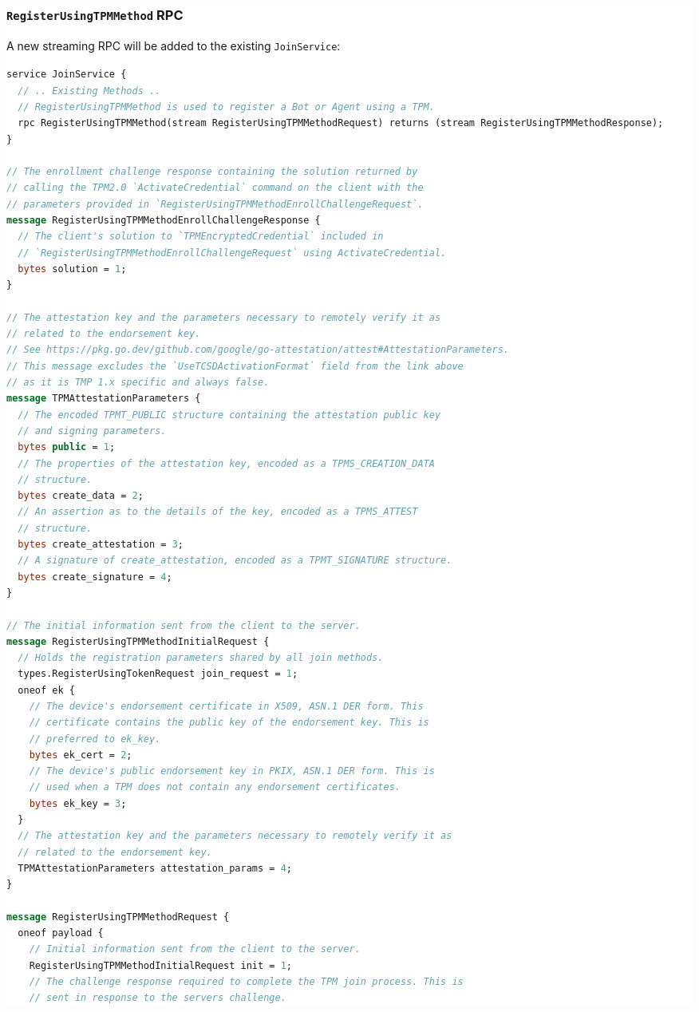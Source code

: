 ### `RegisterUsingTPMMethod` RPC

A new streaming RPC will be added to the existing `JoinService`:

```protobuf
service JoinService {
  // .. Existing Methods ..
  // RegisterUsingTPMMethod is used to register a Bot or Agent using a TPM.
  rpc RegisterUsingTPMMethod(stream RegisterUsingTPMMethodRequest) returns (stream RegisterUsingTPMMethodResponse);
}

// The enrollment challenge response containing the solution returned by
// calling the TPM2.0 `ActivateCredential` command on the client with the
// parameters provided in `RegisterUsingTPMMethodEnrollChallengeRequest`.
message RegisterUsingTPMMethodEnrollChallengeResponse {
  // The client's solution to `TPMEncryptedCredential` included in
  // `RegisterUsingTPMMethodEnrollChallengeRequest` using ActivateCredential.
  bytes solution = 1;
}

// The attestation key and the parameters necessary to remotely verify it as
// related to the endorsement key.
// See https://pkg.go.dev/github.com/google/go-attestation/attest#AttestationParameters.
// This message excludes the `UseTCSDActivationFormat` field from the link above
// as it is TMP 1.x specific and always false.
message TPMAttestationParameters {
  // The encoded TPMT_PUBLIC structure containing the attestation public key
  // and signing parameters.
  bytes public = 1;
  // The properties of the attestation key, encoded as a TPMS_CREATION_DATA
  // structure.
  bytes create_data = 2;
  // An assertion as to the details of the key, encoded as a TPMS_ATTEST
  // structure.
  bytes create_attestation = 3;
  // A signature of create_attestation, encoded as a TPMT_SIGNATURE structure.
  bytes create_signature = 4;
}

// The initial information sent from the client to the server.
message RegisterUsingTPMMethodInitialRequest {
  // Holds the registration parameters shared by all join methods.
  types.RegisterUsingTokenRequest join_request = 1;
  oneof ek {
    // The device's endorsement certificate in X509, ASN.1 DER form. This
    // certificate contains the public key of the endorsement key. This is
    // preferred to ek_key.
    bytes ek_cert = 2;
    // The device's public endorsement key in PKIX, ASN.1 DER form. This is
    // used when a TPM does not contain any endorsement certificates.
    bytes ek_key = 3;
  }
  // The attestation key and the parameters necessary to remotely verify it as
  // related to the endorsement key.
  TPMAttestationParameters attestation_params = 4;
}

message RegisterUsingTPMMethodRequest {
  oneof payload {
    // Initial information sent from the client to the server.
    RegisterUsingTPMMethodInitialRequest init = 1;
    // The challenge response required to complete the TPM join process. This is
    // sent in response to the servers challenge.
```